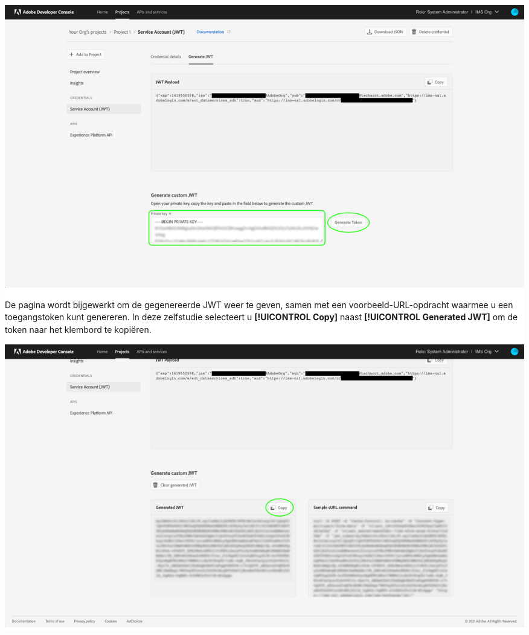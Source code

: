 ![](././images/api-authentication/paste-key.png)

De pagina wordt bijgewerkt om de gegenereerde JWT weer te geven, samen met een voorbeeld-URL-opdracht waarmee u een toegangstoken kunt genereren. In deze zelfstudie selecteert u **[!UICONTROL Copy]** naast **[!UICONTROL Generated JWT]** om de token naar het klembord te kopiëren.

![](././images/api-authentication/copy-jwt.png)
